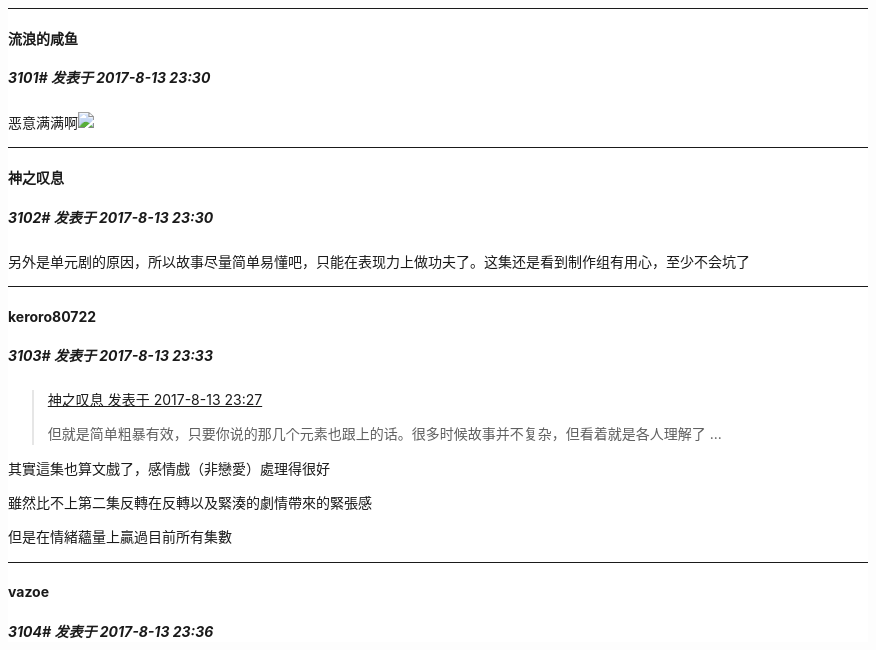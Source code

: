 





*****

####  流浪的咸鱼  
##### 3101#       发表于 2017-8-13 23:30




恶意满满啊<img src="https://static.saraba1st.com/image/smiley/face2017/004.gif" referrerpolicy="no-referrer">







*****

####  神之叹息  
##### 3102#       发表于 2017-8-13 23:30




另外是单元剧的原因，所以故事尽量简单易懂吧，只能在表现力上做功夫了。这集还是看到制作组有用心，至少不会坑了







*****

####  keroro80722  
##### 3103#       发表于 2017-8-13 23:33



<blockquote><a href="httphttps://bbs.saraba1st.com/2b/forum.php?mod=redirect&amp;goto=findpost&amp;pid=36876202&amp;ptid=1486439" target="_blank">神之叹息 发表于 2017-8-13 23:27</a>

但就是简单粗暴有效，只要你说的那几个元素也跟上的话。很多时候故事并不复杂，但看着就是各人理解了 ...</blockquote>
其實這集也算文戲了，感情戲（非戀愛）處理得很好

雖然比不上第二集反轉在反轉以及緊湊的劇情帶來的緊張感

但是在情緒蘊量上贏過目前所有集數







*****

####  vazoe  
##### 3104#       发表于 2017-8-13 23:36


